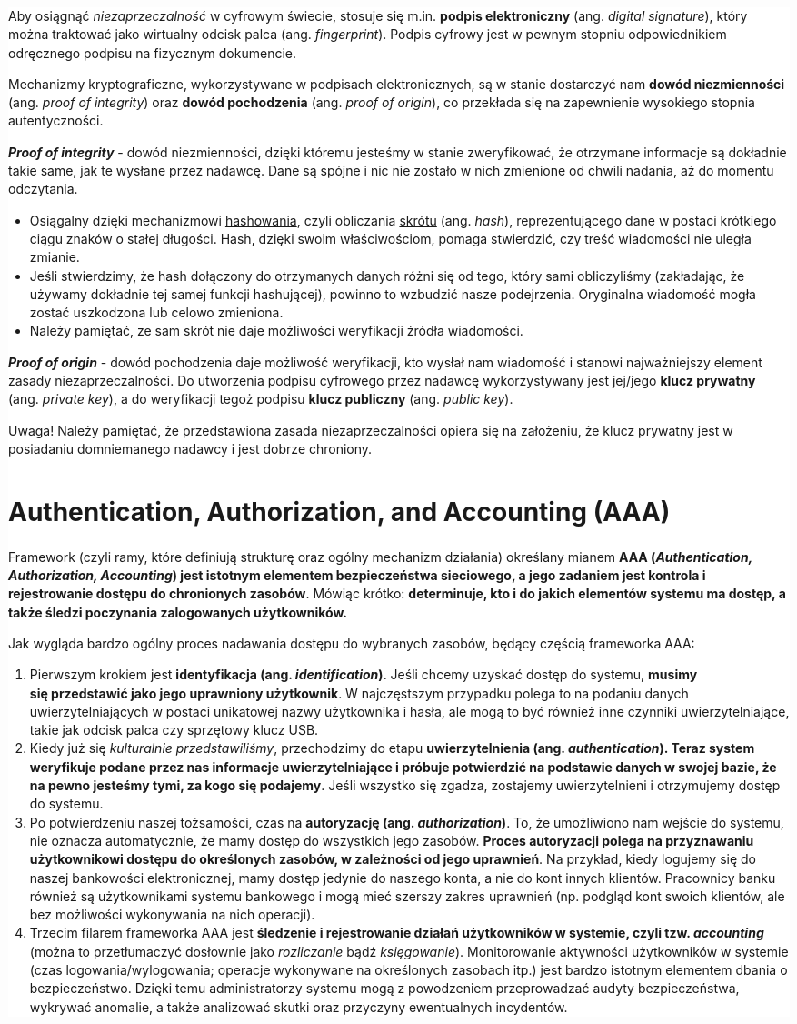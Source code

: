 Aby osiągnąć *niezaprzeczalność* w cyfrowym świecie, stosuje się m.in. **podpis elektroniczny** (ang. *digital signature*), który można traktować jako wirtualny odcisk palca (ang. *fingerprint*). Podpis cyfrowy jest w pewnym stopniu odpowiednikiem odręcznego podpisu na fizycznym dokumencie.

Mechanizmy kryptograficzne, wykorzystywane w podpisach elektronicznych, są w stanie dostarczyć nam **dowód niezmienności** (ang. *proof of integrity*) oraz **dowód pochodzenia** (ang. *proof of origin*), co przekłada się na zapewnienie wysokiego stopnia autentyczności.

***Proof of integrity*** - dowód niezmienności, dzięki któremu jesteśmy w stanie zweryfikować, że otrzymane informacje są dokładnie takie same, jak te wysłane przez nadawcę. Dane są spójne i nic nie zostało w nich zmienione od chwili nadania, aż do momentu odczytania.
- Osiągalny dzięki mechanizmowi [hashowania](https://vilya.pl/sy0-601-metody-lamania-hasel/#hash-calculation), czyli obliczania [skrótu](https://vilya.pl/sy0-601-metody-lamania-hasel/#hash-definicja) (ang. *hash*), reprezentującego dane w postaci krótkiego ciągu znaków o stałej długości. Hash, dzięki swoim właściwościom, pomaga stwierdzić, czy treść wiadomości nie uległa zmianie.
- Jeśli stwierdzimy, że hash dołączony do otrzymanych danych różni się od tego, który sami obliczyliśmy (zakładając, że używamy dokładnie tej samej funkcji hashującej), powinno to wzbudzić nasze podejrzenia. Oryginalna wiadomość mogła zostać uszkodzona lub celowo zmieniona.
- Należy pamiętać, ze sam skrót nie daje możliwości weryfikacji źródła wiadomości.

***Proof of origin*** - dowód pochodzenia daje możliwość weryfikacji, kto wysłał nam wiadomość i stanowi najważniejszy element zasady niezaprzeczalności. Do utworzenia podpisu cyfrowego przez nadawcę wykorzystywany jest jej/jego **klucz prywatny** (ang. *private key*), a do weryfikacji tegoż podpisu **klucz publiczny** (ang. *public key*).

Uwaga! Należy pamiętać, że przedstawiona zasada niezaprzeczalności opiera się na założeniu, że klucz prywatny jest w posiadaniu domniemanego nadawcy i jest dobrze chroniony.
# Authentication, Authorization, and Accounting (AAA)
Framework (czyli ramy, które definiują strukturę oraz ogólny mechanizm działania) określany mianem **AAA (*Authentication, Authorization, Accounting*) jest istotnym elementem bezpieczeństwa sieciowego, a jego zadaniem jest kontrola i rejestrowanie dostępu do chronionych zasobów**. Mówiąc krótko: **determinuje, kto i do jakich elementów systemu ma dostęp, a także śledzi poczynania zalogowanych użytkowników.**

Jak wygląda bardzo ogólny proces nadawania dostępu do wybranych zasobów, będący częścią frameworka AAA:
1. Pierwszym krokiem jest **identyfikacja (ang. *identification*)**. Jeśli chcemy uzyskać dostęp do systemu, **musimy się przedstawić jako jego uprawniony użytkownik**. W najczęstszym przypadku polega to na podaniu danych uwierzytelniających w postaci unikatowej nazwy użytkownika i hasła, ale mogą to być również inne czynniki uwierzytelniające, takie jak odcisk palca czy sprzętowy klucz USB.
2. Kiedy już się *kulturalnie przedstawiliśmy*, przechodzimy do etapu **uwierzytelnienia (ang. *authentication*). Teraz system weryfikuje podane przez nas informacje uwierzytelniające i próbuje potwierdzić na podstawie danych w swojej bazie, że na pewno jesteśmy tymi, za kogo się podajemy**. Jeśli wszystko się zgadza, zostajemy uwierzytelnieni i otrzymujemy dostęp do systemu.
3. Po potwierdzeniu naszej tożsamości, czas na **autoryzację (ang. *authorization*)**. To, że umożliwiono nam wejście do systemu, nie oznacza automatycznie, że mamy dostęp do wszystkich jego zasobów. **Proces autoryzacji polega na przyznawaniu użytkownikowi dostępu do określonych zasobów, w zależności od jego uprawnień**. Na przykład, kiedy logujemy się do naszej bankowości elektronicznej, mamy dostęp jedynie do naszego konta, a nie do kont innych klientów. Pracownicy banku również są użytkownikami systemu bankowego i mogą mieć szerszy zakres uprawnień (np. podgląd kont swoich klientów, ale bez możliwości wykonywania na nich operacji).
4. Trzecim filarem frameworka AAA jest **śledzenie i rejestrowanie działań użytkowników w systemie, czyli tzw. *accounting*** (można to przetłumaczyć dosłownie jako *rozliczanie* bądź *księgowanie*). Monitorowanie aktywności użytkowników w systemie (czas logowania/wylogowania; operacje wykonywane na określonych zasobach itp.) jest bardzo istotnym elementem dbania o bezpieczeństwo. Dzięki temu administratorzy systemu mogą z powodzeniem przeprowadzać audyty bezpieczeństwa, wykrywać anomalie, a także analizować skutki oraz przyczyny ewentualnych incydentów.
